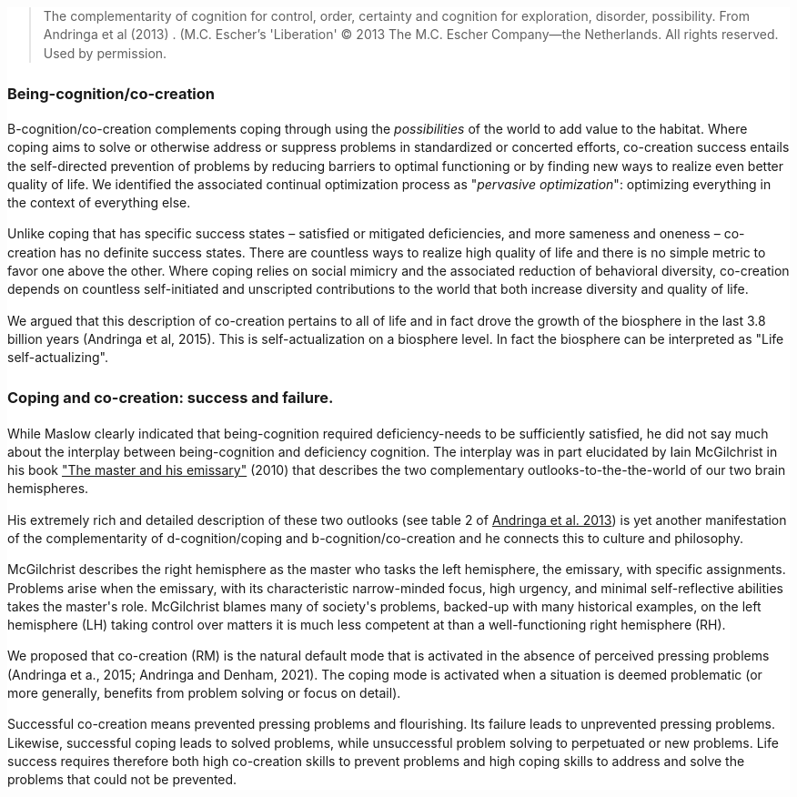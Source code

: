 > The complementarity of cognition for control, order, certainty and cognition for exploration, disorder, possibility. From Andringa et al (2013) . (M.C. Escher’s 'Liberation' © 2013 The M.C. Escher Company—the Netherlands. All rights reserved. Used by permission.

### Being-cognition/co-creation

B-cognition/co-creation complements coping through using the *possibilities* of the world to add value to the habitat. Where coping aims to solve or otherwise address or suppress problems in standardized or concerted efforts, co-creation success entails the self-directed prevention of problems by reducing barriers to optimal functioning or by finding new ways to realize even better quality of life. We identified the associated continual optimization process as "*pervasive optimization*": optimizing everything in the context of everything else.

 Unlike coping that has specific success states – satisfied or mitigated deficiencies, and more sameness and oneness – co-creation has no definite success states. There are countless ways to realize high quality of life and there is no simple metric to favor one above the other. Where coping relies on social mimicry and the associated reduction of behavioral diversity, co-creation depends on countless self-initiated and unscripted contributions to the world that both increase diversity and quality of life. 

We argued that this description of co-creation pertains to all of life and in fact drove the growth of the biosphere in the last 3.8 billion years (Andringa et al, 2015). This is self-actualization on a biosphere level. In fact the biosphere can be interpreted as "Life self-actualizing". 

### Coping and co-creation: success and failure.

While Maslow clearly indicated that being-cognition required deficiency-needs to be sufficiently satisfied, he did not say much about the interplay between being-cognition and deficiency cognition. The interplay was in part elucidated by Iain McGilchrist in his book ["The master and his emissary"](https://channelmcgilchrist.com/the-master-his-emissary-book/) (2010) that describes the two complementary outlooks-to-the-the-world of our two brain hemispheres. 

His extremely rich and detailed description of these two outlooks (see table 2 of [Andringa et al. 2013](https://corecognition.com/pdf/Learning-autonomy_Andringa_2013.pdf)) is yet another manifestation of the complementarity of d-cognition/coping and b-cognition/co-creation and he connects this to culture and philosophy. 

McGilchrist describes the right hemisphere as the master who tasks the left hemisphere, the emissary, with specific assignments. Problems arise when the emissary, with its characteristic narrow-minded focus, high urgency, and minimal self-reflective abilities takes the master's role. McGilchrist blames many of society's problems, backed-up with many historical examples, on the left hemisphere (LH) taking control over matters it is much less competent at than a well-functioning right hemisphere (RH). 

We  proposed that co-creation (RM) is the natural default mode that is activated in the absence of perceived pressing problems (Andringa et a., 2015; Andringa and Denham, 2021). The coping mode is activated when a situation is deemed problematic (or more generally, benefits from problem solving or focus on detail). 

Successful co-creation means prevented pressing problems and flourishing. Its failure leads to unprevented pressing problems. Likewise, successful coping leads to solved problems, while unsuccessful problem solving to perpetuated or new problems. Life success requires therefore both high co-creation skills to prevent problems and high coping skills to address and solve the problems that could not be prevented. 
